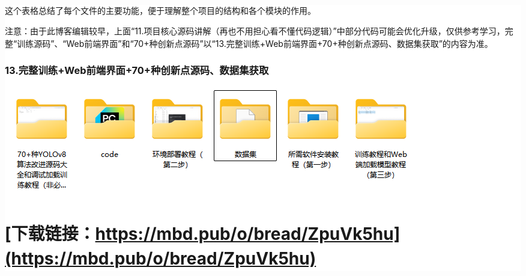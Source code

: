 这个表格总结了每个文件的主要功能，便于理解整个项目的结构和各个模块的作用。

注意：由于此博客编辑较早，上面“11.项目核心源码讲解（再也不用担心看不懂代码逻辑）”中部分代码可能会优化升级，仅供参考学习，完整“训练源码”、“Web前端界面”和“70+种创新点源码”以“13.完整训练+Web前端界面+70+种创新点源码、数据集获取”的内容为准。

### 13.完整训练+Web前端界面+70+种创新点源码、数据集获取

![19.png](19.png)


# [下载链接：https://mbd.pub/o/bread/ZpuVk5hu](https://mbd.pub/o/bread/ZpuVk5hu)